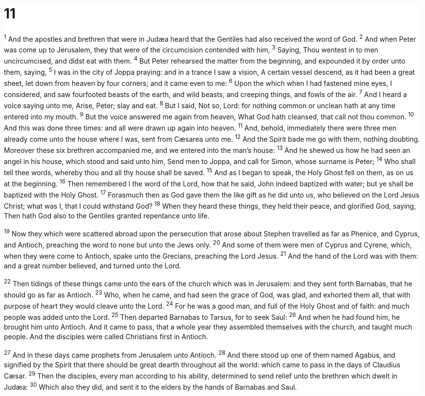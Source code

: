 # 11 
<sup class='bibleverse'>1</sup> And the apostles and brethren that were in Judæa heard that the Gentiles had also received the word of God. <sup class='bibleverse'>2</sup> And when Peter was come up to Jerusalem, they that were of the circumcision contended with him, <sup class='bibleverse'>3</sup> Saying, Thou wentest in to men uncircumcised, and didst eat with them. <sup class='bibleverse'>4</sup> But Peter rehearsed the matter from the beginning, and expounded it by order unto them, saying, <sup class='bibleverse'>5</sup> I was in the city of Joppa praying: and in a trance I saw a vision, A certain vessel descend, as it had been a great sheet, let down from heaven by four corners; and it came even to me: <sup class='bibleverse'>6</sup> Upon the which when I had fastened mine eyes, I considered, and saw fourfooted beasts of the earth, and wild beasts, and creeping things, and fowls of the air. <sup class='bibleverse'>7</sup> And I heard a voice saying unto me, Arise, Peter; slay and eat. <sup class='bibleverse'>8</sup> But I said, Not so, Lord: for nothing common or unclean hath at any time entered into my mouth. <sup class='bibleverse'>9</sup> But the voice answered me again from heaven, What God hath cleansed, that call not thou common. <sup class='bibleverse'>10</sup> And this was done three times: and all were drawn up again into heaven. <sup class='bibleverse'>11</sup> And, behold, immediately there were three men already come unto the house where I was, sent from Cæsarea unto me. <sup class='bibleverse'>12</sup> And the Spirit bade me go with them, nothing doubting. Moreover these six brethren accompanied me, and we entered into the man’s house: <sup class='bibleverse'>13</sup> And he shewed us how he had seen an angel in his house, which stood and said unto him, Send men to Joppa, and call for Simon, whose surname is Peter; <sup class='bibleverse'>14</sup> Who shall tell thee words, whereby thou and all thy house shall be saved. <sup class='bibleverse'>15</sup> And as I began to speak, the Holy Ghost fell on them, as on us at the beginning. <sup class='bibleverse'>16</sup> Then remembered I the word of the Lord, how that he said, John indeed baptized with water; but ye shall be baptized with the Holy Ghost. <sup class='bibleverse'>17</sup> Forasmuch then as God gave them the like gift as he did unto us, who believed on the Lord Jesus Christ; what was I, that I could withstand God? <sup class='bibleverse'>18</sup> When they heard these things, they held their peace, and glorified God, saying, Then hath God also to the Gentiles granted repentance unto life. 

<sup class='bibleverse'>19</sup> Now they which were scattered abroad upon the persecution that arose about Stephen travelled as far as Phenice, and Cyprus, and Antioch, preaching the word to none but unto the Jews only. <sup class='bibleverse'>20</sup> And some of them were men of Cyprus and Cyrene, which, when they were come to Antioch, spake unto the Grecians, preaching the Lord Jesus. <sup class='bibleverse'>21</sup> And the hand of the Lord was with them: and a great number believed, and turned unto the Lord. 

<sup class='bibleverse'>22</sup> Then tidings of these things came unto the ears of the church which was in Jerusalem: and they sent forth Barnabas, that he should go as far as Antioch. <sup class='bibleverse'>23</sup> Who, when he came, and had seen the grace of God, was glad, and exhorted them all, that with purpose of heart they would cleave unto the Lord. <sup class='bibleverse'>24</sup> For he was a good man, and full of the Holy Ghost and of faith: and much people was added unto the Lord. <sup class='bibleverse'>25</sup> Then departed Barnabas to Tarsus, for to seek Saul: <sup class='bibleverse'>26</sup> And when he had found him, he brought him unto Antioch. And it came to pass, that a whole year they assembled themselves with the church, and taught much people. And the disciples were called Christians first in Antioch. 

<sup class='bibleverse'>27</sup> And in these days came prophets from Jerusalem unto Antioch. <sup class='bibleverse'>28</sup> And there stood up one of them named Agabus, and signified by the Spirit that there should be great dearth throughout all the world: which came to pass in the days of Claudius Cæsar. <sup class='bibleverse'>29</sup> Then the disciples, every man according to his ability, determined to send relief unto the brethren which dwelt in Judæa: <sup class='bibleverse'>30</sup> Which also they did, and sent it to the elders by the hands of Barnabas and Saul. 
